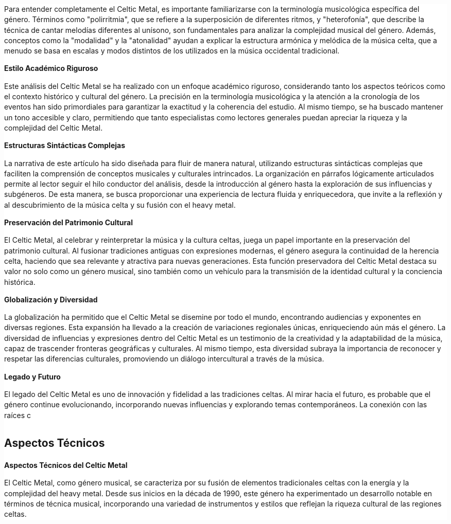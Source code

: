 Para entender completamente el Celtic Metal, es importante familiarizarse con la terminología musicológica específica del género. Términos como "polirritmia", que se refiere a la superposición de diferentes ritmos, y "heterofonía", que describe la técnica de cantar melodías diferentes al unísono, son fundamentales para analizar la complejidad musical del género. Además, conceptos como la "modalidad" y la "atonalidad" ayudan a explicar la estructura armónica y melódica de la música celta, que a menudo se basa en escalas y modos distintos de los utilizados en la música occidental tradicional.

**Estilo Académico Riguroso**

Este análisis del Celtic Metal se ha realizado con un enfoque académico riguroso, considerando tanto los aspectos teóricos como el contexto histórico y cultural del género. La precisión en la terminología musicológica y la atención a la cronología de los eventos han sido primordiales para garantizar la exactitud y la coherencia del estudio. Al mismo tiempo, se ha buscado mantener un tono accesible y claro, permitiendo que tanto especialistas como lectores generales puedan apreciar la riqueza y la complejidad del Celtic Metal.

**Estructuras Sintácticas Complejas**

La narrativa de este artículo ha sido diseñada para fluir de manera natural, utilizando estructuras sintácticas complejas que faciliten la comprensión de conceptos musicales y culturales intrincados. La organización en párrafos lógicamente articulados permite al lector seguir el hilo conductor del análisis, desde la introducción al género hasta la exploración de sus influencias y subgéneros. De esta manera, se busca proporcionar una experiencia de lectura fluida y enriquecedora, que invite a la reflexión y al descubrimiento de la música celta y su fusión con el heavy metal.

**Preservación del Patrimonio Cultural**

El Celtic Metal, al celebrar y reinterpretar la música y la cultura celtas, juega un papel importante en la preservación del patrimonio cultural. Al fusionar tradiciones antiguas con expresiones modernas, el género asegura la continuidad de la herencia celta, haciendo que sea relevante y atractiva para nuevas generaciones. Esta función preservadora del Celtic Metal destaca su valor no solo como un género musical, sino también como un vehículo para la transmisión de la identidad cultural y la conciencia histórica.

**Globalización y Diversidad**

La globalización ha permitido que el Celtic Metal se disemine por todo el mundo, encontrando audiencias y exponentes en diversas regiones. Esta expansión ha llevado a la creación de variaciones regionales únicas, enriqueciendo aún más el género. La diversidad de influencias y expresiones dentro del Celtic Metal es un testimonio de la creatividad y la adaptabilidad de la música, capaz de trascender fronteras geográficas y culturales. Al mismo tiempo, esta diversidad subraya la importancia de reconocer y respetar las diferencias culturales, promoviendo un diálogo intercultural a través de la música.

**Legado y Futuro**

El legado del Celtic Metal es uno de innovación y fidelidad a las tradiciones celtas. Al mirar hacia el futuro, es probable que el género continue evolucionando, incorporando nuevas influencias y explorando temas contemporáneos. La conexión con las raíces c

## Aspectos Técnicos

**Aspectos Técnicos del Celtic Metal**

El Celtic Metal, como género musical, se caracteriza por su fusión de elementos tradicionales celtas con la energía y la complejidad del heavy metal. Desde sus inicios en la década de 1990, este género ha experimentado un desarrollo notable en términos de técnica musical, incorporando una variedad de instrumentos y estilos que reflejan la riqueza cultural de las regiones celtas.
